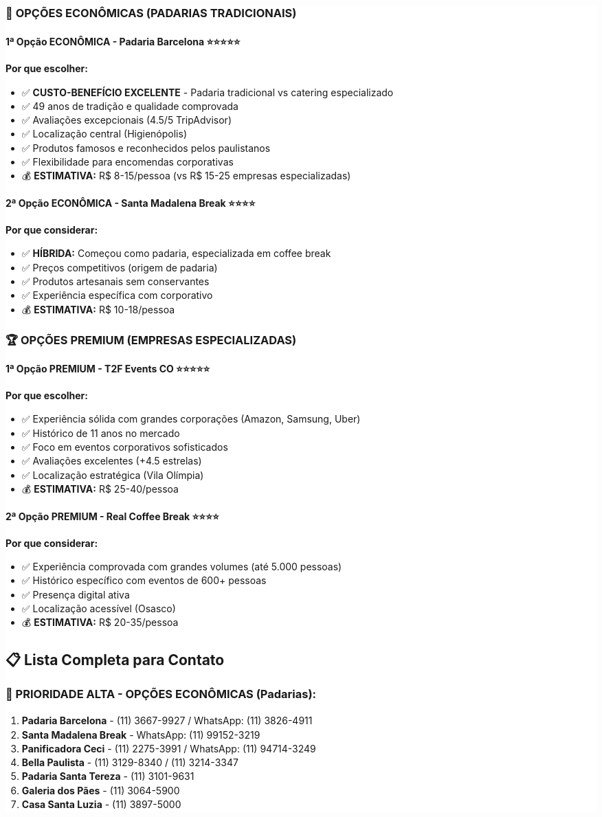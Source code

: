 ### 🥇 **OPÇÕES ECONÔMICAS (PADARIAS TRADICIONAIS)**

#### **1ª Opção ECONÔMICA - Padaria Barcelona** ⭐⭐⭐⭐⭐
**Por que escolher:**
- ✅ **CUSTO-BENEFÍCIO EXCELENTE** - Padaria tradicional vs catering especializado
- ✅ 49 anos de tradição e qualidade comprovada
- ✅ Avaliações excepcionais (4.5/5 TripAdvisor)
- ✅ Localização central (Higienópolis)
- ✅ Produtos famosos e reconhecidos pelos paulistanos
- ✅ Flexibilidade para encomendas corporativas
- 💰 **ESTIMATIVA:** R$ 8-15/pessoa (vs R$ 15-25 empresas especializadas)

#### **2ª Opção ECONÔMICA - Santa Madalena Break** ⭐⭐⭐⭐
**Por que considerar:**
- ✅ **HÍBRIDA:** Começou como padaria, especializada em coffee break
- ✅ Preços competitivos (origem de padaria)
- ✅ Produtos artesanais sem conservantes
- ✅ Experiência específica com corporativo
- 💰 **ESTIMATIVA:** R$ 10-18/pessoa

### 🏆 **OPÇÕES PREMIUM (EMPRESAS ESPECIALIZADAS)**

#### **1ª Opção PREMIUM - T2F Events CO** ⭐⭐⭐⭐⭐
**Por que escolher:**
- ✅ Experiência sólida com grandes corporações (Amazon, Samsung, Uber)
- ✅ Histórico de 11 anos no mercado
- ✅ Foco em eventos corporativos sofisticados
- ✅ Avaliações excelentes (+4.5 estrelas)
- ✅ Localização estratégica (Vila Olímpia)
- 💰 **ESTIMATIVA:** R$ 25-40/pessoa

#### **2ª Opção PREMIUM - Real Coffee Break** ⭐⭐⭐⭐
**Por que considerar:**
- ✅ Experiência comprovada com grandes volumes (até 5.000 pessoas)
- ✅ Histórico específico com eventos de 600+ pessoas
- ✅ Presença digital ativa
- ✅ Localização acessível (Osasco)
- 💰 **ESTIMATIVA:** R$ 20-35/pessoa

## 📋 Lista Completa para Contato

### **🥇 PRIORIDADE ALTA - OPÇÕES ECONÔMICAS (Padarias):**
1. **Padaria Barcelona** - (11) 3667-9927 / WhatsApp: (11) 3826-4911
2. **Santa Madalena Break** - WhatsApp: (11) 99152-3219
3. **Panificadora Ceci** - (11) 2275-3991 / WhatsApp: (11) 94714-3249
4. **Bella Paulista** - (11) 3129-8340 / (11) 3214-3347
5. **Padaria Santa Tereza** - (11) 3101-9631
6. **Galeria dos Pães** - (11) 3064-5900
7. **Casa Santa Luzia** - (11) 3897-5000
